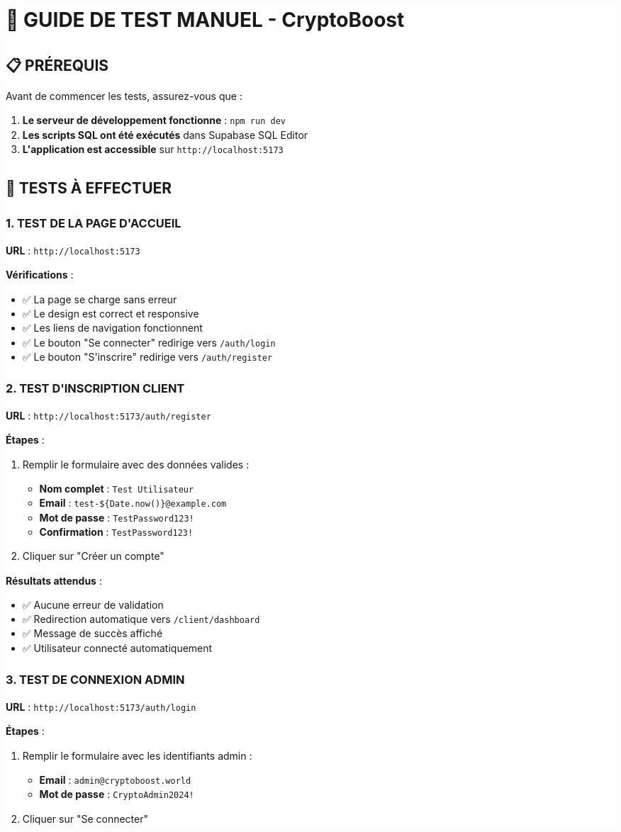 # 🧪 GUIDE DE TEST MANUEL - CryptoBoost

## 📋 **PRÉREQUIS**

Avant de commencer les tests, assurez-vous que :

1. **Le serveur de développement fonctionne** : `npm run dev`
2. **Les scripts SQL ont été exécutés** dans Supabase SQL Editor
3. **L'application est accessible** sur `http://localhost:5173`

## 🚀 **TESTS À EFFECTUER**

### **1. TEST DE LA PAGE D'ACCUEIL**

**URL** : `http://localhost:5173`

**Vérifications** :
- ✅ La page se charge sans erreur
- ✅ Le design est correct et responsive
- ✅ Les liens de navigation fonctionnent
- ✅ Le bouton "Se connecter" redirige vers `/auth/login`
- ✅ Le bouton "S'inscrire" redirige vers `/auth/register`

### **2. TEST D'INSCRIPTION CLIENT**

**URL** : `http://localhost:5173/auth/register`

**Étapes** :
1. Remplir le formulaire avec des données valides :
   - **Nom complet** : `Test Utilisateur`
   - **Email** : `test-${Date.now()}@example.com`
   - **Mot de passe** : `TestPassword123!`
   - **Confirmation** : `TestPassword123!`

2. Cliquer sur "Créer un compte"

**Résultats attendus** :
- ✅ Aucune erreur de validation
- ✅ Redirection automatique vers `/client/dashboard`
- ✅ Message de succès affiché
- ✅ Utilisateur connecté automatiquement

### **3. TEST DE CONNEXION ADMIN**

**URL** : `http://localhost:5173/auth/login`

**Étapes** :
1. Remplir le formulaire avec les identifiants admin :
   - **Email** : `admin@cryptoboost.world`
   - **Mot de passe** : `CryptoAdmin2024!`

2. Cliquer sur "Se connecter"
